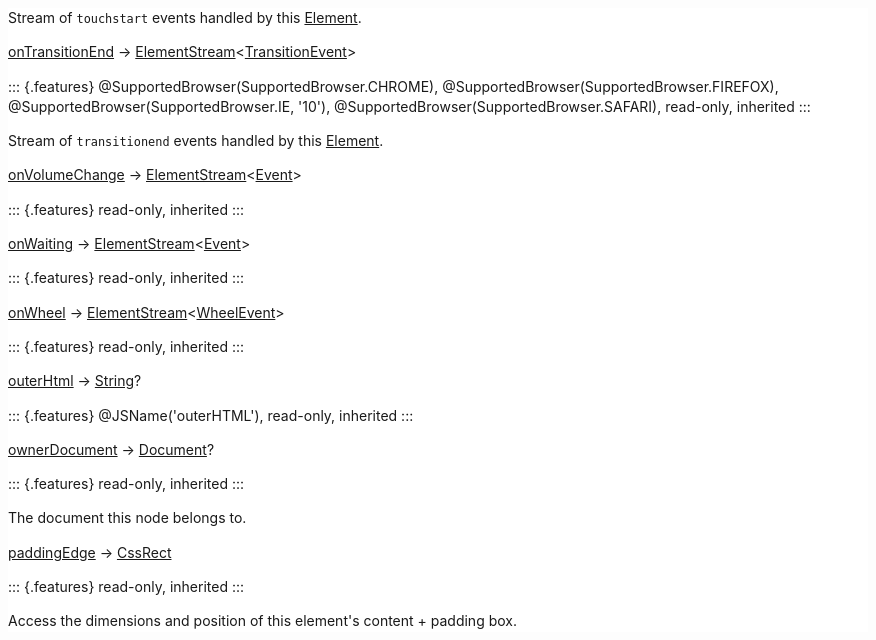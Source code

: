 Stream of `touchstart` events handled by this [Element](element-class).

[onTransitionEnd](element/ontransitionend) →
[ElementStream](elementstream-class)\<[TransitionEvent](transitionevent-class)\>

::: {.features}
\@SupportedBrowser(SupportedBrowser.CHROME),
\@SupportedBrowser(SupportedBrowser.FIREFOX),
\@SupportedBrowser(SupportedBrowser.IE, \'10\'),
\@SupportedBrowser(SupportedBrowser.SAFARI), read-only, inherited
:::

Stream of `transitionend` events handled by this
[Element](element-class).

[onVolumeChange](element/onvolumechange) →
[ElementStream](elementstream-class)\<[Event](event-class)\>

::: {.features}
read-only, inherited
:::

[onWaiting](element/onwaiting) →
[ElementStream](elementstream-class)\<[Event](event-class)\>

::: {.features}
read-only, inherited
:::

[onWheel](element/onwheel) →
[ElementStream](elementstream-class)\<[WheelEvent](wheelevent-class)\>

::: {.features}
read-only, inherited
:::

[outerHtml](element/outerhtml) → [String](../dart-core/string-class)?

::: {.features}
\@JSName(\'outerHTML\'), read-only, inherited
:::

[ownerDocument](node/ownerdocument) → [Document](document-class)?

::: {.features}
read-only, inherited
:::

The document this node belongs to.

[paddingEdge](element/paddingedge) → [CssRect](cssrect-class)

::: {.features}
read-only, inherited
:::

Access the dimensions and position of this element\'s content + padding
box.
